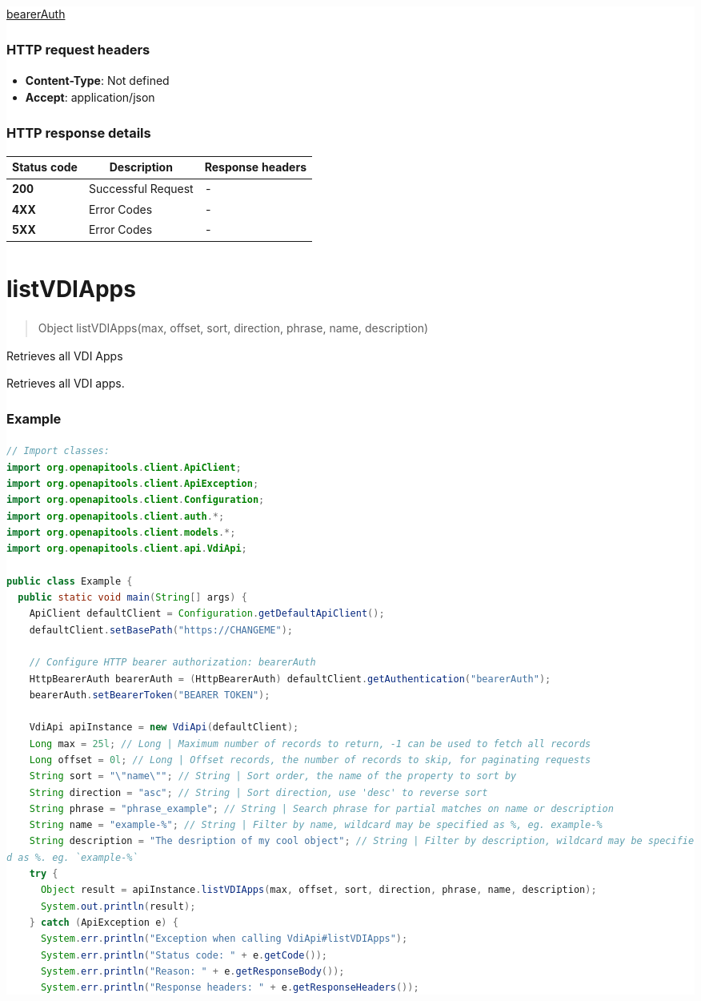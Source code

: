 [bearerAuth](../README.md#bearerAuth)

### HTTP request headers

 - **Content-Type**: Not defined
 - **Accept**: application/json

### HTTP response details
| Status code | Description | Response headers |
|-------------|-------------|------------------|
**200** | Successful Request |  -  |
**4XX** | Error Codes |  -  |
**5XX** | Error Codes |  -  |

<a name="listVDIApps"></a>
# **listVDIApps**
> Object listVDIApps(max, offset, sort, direction, phrase, name, description)

Retrieves all VDI Apps

Retrieves all VDI apps. 

### Example
```java
// Import classes:
import org.openapitools.client.ApiClient;
import org.openapitools.client.ApiException;
import org.openapitools.client.Configuration;
import org.openapitools.client.auth.*;
import org.openapitools.client.models.*;
import org.openapitools.client.api.VdiApi;

public class Example {
  public static void main(String[] args) {
    ApiClient defaultClient = Configuration.getDefaultApiClient();
    defaultClient.setBasePath("https://CHANGEME");
    
    // Configure HTTP bearer authorization: bearerAuth
    HttpBearerAuth bearerAuth = (HttpBearerAuth) defaultClient.getAuthentication("bearerAuth");
    bearerAuth.setBearerToken("BEARER TOKEN");

    VdiApi apiInstance = new VdiApi(defaultClient);
    Long max = 25l; // Long | Maximum number of records to return, -1 can be used to fetch all records
    Long offset = 0l; // Long | Offset records, the number of records to skip, for paginating requests
    String sort = "\"name\""; // String | Sort order, the name of the property to sort by
    String direction = "asc"; // String | Sort direction, use 'desc' to reverse sort
    String phrase = "phrase_example"; // String | Search phrase for partial matches on name or description
    String name = "example-%"; // String | Filter by name, wildcard may be specified as %, eg. example-%
    String description = "The desription of my cool object"; // String | Filter by description, wildcard may be specified as %. eg. `example-%`
    try {
      Object result = apiInstance.listVDIApps(max, offset, sort, direction, phrase, name, description);
      System.out.println(result);
    } catch (ApiException e) {
      System.err.println("Exception when calling VdiApi#listVDIApps");
      System.err.println("Status code: " + e.getCode());
      System.err.println("Reason: " + e.getResponseBody());
      System.err.println("Response headers: " + e.getResponseHeaders());
```